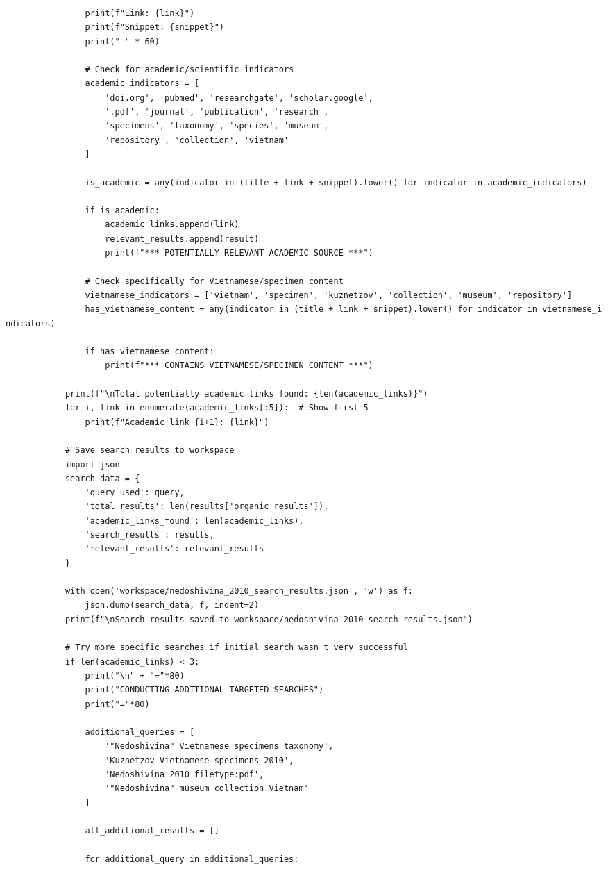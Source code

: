 ```
                print(f"Link: {link}")
                print(f"Snippet: {snippet}")
                print("-" * 60)
                
                # Check for academic/scientific indicators
                academic_indicators = [
                    'doi.org', 'pubmed', 'researchgate', 'scholar.google',
                    '.pdf', 'journal', 'publication', 'research',
                    'specimens', 'taxonomy', 'species', 'museum',
                    'repository', 'collection', 'vietnam'
                ]
                
                is_academic = any(indicator in (title + link + snippet).lower() for indicator in academic_indicators)
                
                if is_academic:
                    academic_links.append(link)
                    relevant_results.append(result)
                    print(f"*** POTENTIALLY RELEVANT ACADEMIC SOURCE ***")
                    
                # Check specifically for Vietnamese/specimen content
                vietnamese_indicators = ['vietnam', 'specimen', 'kuznetzov', 'collection', 'museum', 'repository']
                has_vietnamese_content = any(indicator in (title + link + snippet).lower() for indicator in vietnamese_indicators)
                
                if has_vietnamese_content:
                    print(f"*** CONTAINS VIETNAMESE/SPECIMEN CONTENT ***")
            
            print(f"\nTotal potentially academic links found: {len(academic_links)}")
            for i, link in enumerate(academic_links[:5]):  # Show first 5
                print(f"Academic link {i+1}: {link}")
                
            # Save search results to workspace
            import json
            search_data = {
                'query_used': query,
                'total_results': len(results['organic_results']),
                'academic_links_found': len(academic_links),
                'search_results': results,
                'relevant_results': relevant_results
            }
            
            with open('workspace/nedoshivina_2010_search_results.json', 'w') as f:
                json.dump(search_data, f, indent=2)
            print(f"\nSearch results saved to workspace/nedoshivina_2010_search_results.json")
            
            # Try more specific searches if initial search wasn't very successful
            if len(academic_links) < 3:
                print("\n" + "="*80)
                print("CONDUCTING ADDITIONAL TARGETED SEARCHES")
                print("="*80)
                
                additional_queries = [
                    '"Nedoshivina" Vietnamese specimens taxonomy',
                    'Kuznetzov Vietnamese specimens 2010',
                    'Nedoshivina 2010 filetype:pdf',
                    '"Nedoshivina" museum collection Vietnam'
                ]
                
                all_additional_results = []
                
                for additional_query in additional_queries:
```